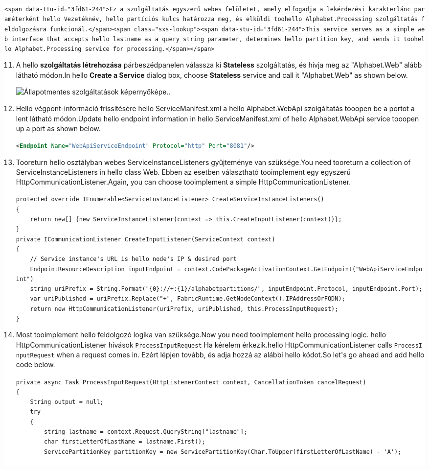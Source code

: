     <span data-ttu-id="3fd61-244">Ez a szolgáltatás egyszerű webes felületet, amely elfogadja a lekérdezési karakterlánc paraméterként hello Vezetéknév, hello partíciós kulcs határozza meg, és elküldi toohello Alphabet.Processing szolgáltatás feldolgozásra funkcionál.</span><span class="sxs-lookup"><span data-stu-id="3fd61-244">This service serves as a simple web interface that accepts hello lastname as a query string parameter, determines hello partition key, and sends it toohello Alphabet.Processing service for processing.</span></span>
11. <span data-ttu-id="3fd61-245">A hello **szolgáltatás létrehozása** párbeszédpanelen válassza ki **Stateless** szolgáltatás, és hívja meg az "Alphabet.Web" alább látható módon.</span><span class="sxs-lookup"><span data-stu-id="3fd61-245">In hello **Create a Service** dialog box, choose **Stateless** service and call it "Alphabet.Web" as shown below.</span></span>
    
    ![Állapotmentes szolgáltatások képernyőképe](./media/service-fabric-concepts-partitioning/createnewstateless.png)<span data-ttu-id="3fd61-247">.</span><span class="sxs-lookup"><span data-stu-id="3fd61-247">.</span></span>
12. <span data-ttu-id="3fd61-248">Hello végpont-információ frissítésére hello ServiceManifest.xml a hello Alphabet.WebApi szolgáltatás tooopen be a portot a lent látható módon.</span><span class="sxs-lookup"><span data-stu-id="3fd61-248">Update hello endpoint information in hello ServiceManifest.xml of hello Alphabet.WebApi service tooopen up a port as shown below.</span></span>
    
    ```xml
    <Endpoint Name="WebApiServiceEndpoint" Protocol="http" Port="8081"/>
    ```
13. <span data-ttu-id="3fd61-249">Tooreturn hello osztályban webes ServiceInstanceListeners gyűjteménye van szüksége.</span><span class="sxs-lookup"><span data-stu-id="3fd61-249">You need tooreturn a collection of ServiceInstanceListeners in hello class Web.</span></span> <span data-ttu-id="3fd61-250">Ebben az esetben választható tooimplement egy egyszerű HttpCommunicationListener.</span><span class="sxs-lookup"><span data-stu-id="3fd61-250">Again, you can choose tooimplement a simple HttpCommunicationListener.</span></span>
    
    ```CSharp
    protected override IEnumerable<ServiceInstanceListener> CreateServiceInstanceListeners()
    {
        return new[] {new ServiceInstanceListener(context => this.CreateInputListener(context))};
    }
    private ICommunicationListener CreateInputListener(ServiceContext context)
    {
        // Service instance's URL is hello node's IP & desired port
        EndpointResourceDescription inputEndpoint = context.CodePackageActivationContext.GetEndpoint("WebApiServiceEndpoint")
        string uriPrefix = String.Format("{0}://+:{1}/alphabetpartitions/", inputEndpoint.Protocol, inputEndpoint.Port);
        var uriPublished = uriPrefix.Replace("+", FabricRuntime.GetNodeContext().IPAddressOrFQDN);
        return new HttpCommunicationListener(uriPrefix, uriPublished, this.ProcessInputRequest);
    }
    ```
14. <span data-ttu-id="3fd61-251">Most tooimplement hello feldolgozó logika van szüksége.</span><span class="sxs-lookup"><span data-stu-id="3fd61-251">Now you need tooimplement hello processing logic.</span></span> <span data-ttu-id="3fd61-252">hello HttpCommunicationListener hívások `ProcessInputRequest` Ha kérelem érkezik.</span><span class="sxs-lookup"><span data-stu-id="3fd61-252">hello HttpCommunicationListener calls `ProcessInputRequest` when a request comes in.</span></span> <span data-ttu-id="3fd61-253">Ezért lépjen tovább, és adja hozzá az alábbi hello kódot.</span><span class="sxs-lookup"><span data-stu-id="3fd61-253">So let's go ahead and add hello code below.</span></span>
    
    ```CSharp
    private async Task ProcessInputRequest(HttpListenerContext context, CancellationToken cancelRequest)
    {
        String output = null;
        try
        {
            string lastname = context.Request.QueryString["lastname"];
            char firstLetterOfLastName = lastname.First();
            ServicePartitionKey partitionKey = new ServicePartitionKey(Char.ToUpper(firstLetterOfLastName) - 'A');
    

[wikipartition]: https://en.wikipedia.org/wiki/Partition_(database)
[1]: ./media/service-fabric-create-your-first-application-in-visual-studio/new-project-dialog-2.png